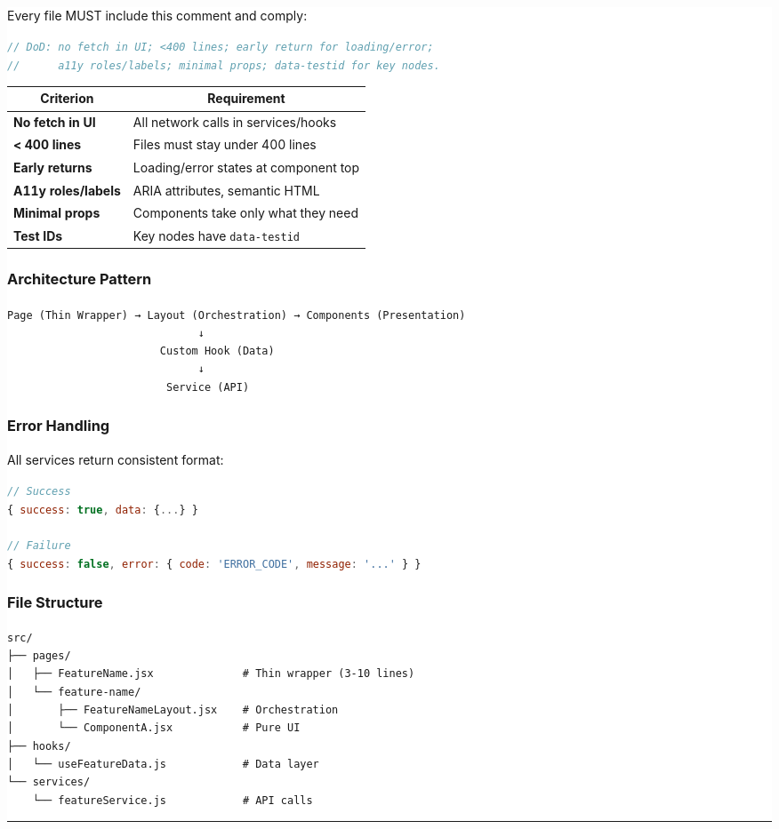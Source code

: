 Every file MUST include this comment and comply:

```javascript
// DoD: no fetch in UI; <400 lines; early return for loading/error; 
//      a11y roles/labels; minimal props; data-testid for key nodes.
```

| Criterion | Requirement |
|-----------|-------------|
| **No fetch in UI** | All network calls in services/hooks |
| **< 400 lines** | Files must stay under 400 lines |
| **Early returns** | Loading/error states at component top |
| **A11y roles/labels** | ARIA attributes, semantic HTML |
| **Minimal props** | Components take only what they need |
| **Test IDs** | Key nodes have `data-testid` |

### Architecture Pattern

```
Page (Thin Wrapper) → Layout (Orchestration) → Components (Presentation)
                              ↓
                        Custom Hook (Data)
                              ↓
                         Service (API)
```

### Error Handling

All services return consistent format:

```javascript
// Success
{ success: true, data: {...} }

// Failure
{ success: false, error: { code: 'ERROR_CODE', message: '...' } }
```

### File Structure

```
src/
├── pages/
│   ├── FeatureName.jsx              # Thin wrapper (3-10 lines)
│   └── feature-name/
│       ├── FeatureNameLayout.jsx    # Orchestration
│       └── ComponentA.jsx           # Pure UI
├── hooks/
│   └── useFeatureData.js            # Data layer
└── services/
    └── featureService.js            # API calls
```

---